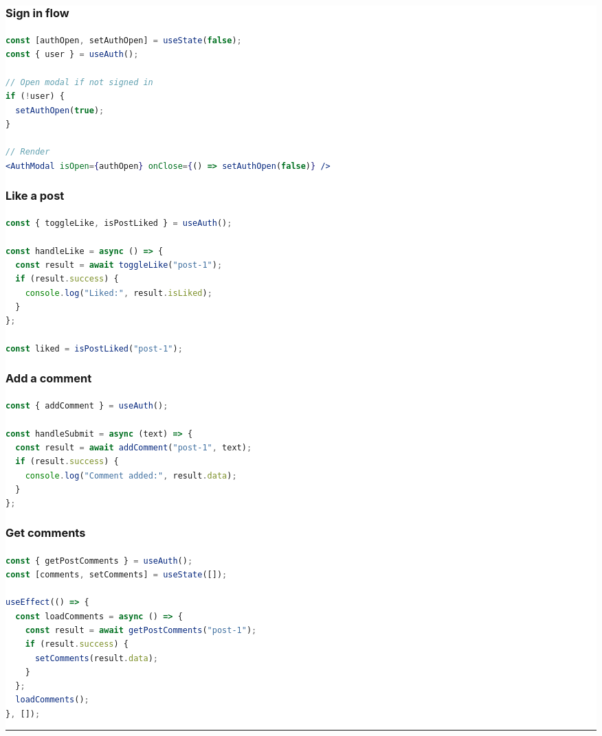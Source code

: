 ### Sign in flow
```jsx
const [authOpen, setAuthOpen] = useState(false);
const { user } = useAuth();

// Open modal if not signed in
if (!user) {
  setAuthOpen(true);
}

// Render
<AuthModal isOpen={authOpen} onClose={() => setAuthOpen(false)} />
```

### Like a post
```jsx
const { toggleLike, isPostLiked } = useAuth();

const handleLike = async () => {
  const result = await toggleLike("post-1");
  if (result.success) {
    console.log("Liked:", result.isLiked);
  }
};

const liked = isPostLiked("post-1");
```

### Add a comment
```jsx
const { addComment } = useAuth();

const handleSubmit = async (text) => {
  const result = await addComment("post-1", text);
  if (result.success) {
    console.log("Comment added:", result.data);
  }
};
```

### Get comments
```jsx
const { getPostComments } = useAuth();
const [comments, setComments] = useState([]);

useEffect(() => {
  const loadComments = async () => {
    const result = await getPostComments("post-1");
    if (result.success) {
      setComments(result.data);
    }
  };
  loadComments();
}, []);
```

---